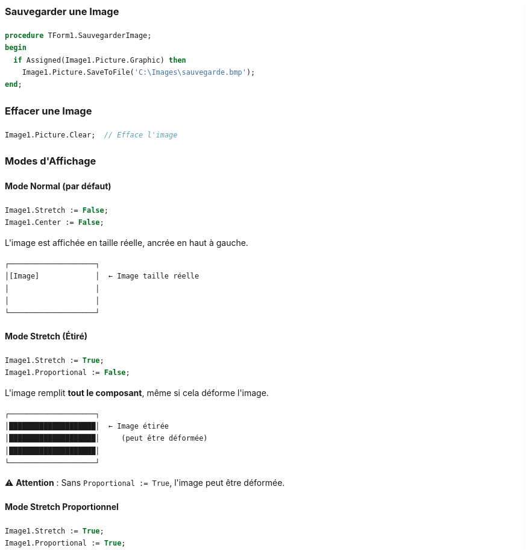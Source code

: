 ### Sauvegarder une Image

```pascal
procedure TForm1.SauvegarderImage;
begin
  if Assigned(Image1.Picture.Graphic) then
    Image1.Picture.SaveToFile('C:\Images\sauvegarde.bmp');
end;
```

### Effacer une Image

```pascal
Image1.Picture.Clear;  // Efface l'image
```

### Modes d'Affichage

#### Mode Normal (par défaut)

```pascal
Image1.Stretch := False;
Image1.Center := False;
```

L'image est affichée en taille réelle, ancrée en haut à gauche.

```
┌────────────────────┐
│[Image]             │  ← Image taille réelle
│                    │
│                    │
└────────────────────┘
```

#### Mode Stretch (Étiré)

```pascal
Image1.Stretch := True;
Image1.Proportional := False;
```

L'image remplit **tout le composant**, même si cela déforme l'image.

```
┌────────────────────┐
│████████████████████│  ← Image étirée
│████████████████████│     (peut être déformée)
│████████████████████│
└────────────────────┘
```

⚠️ **Attention** : Sans `Proportional := True`, l'image peut être déformée.

#### Mode Stretch Proportionnel

```pascal
Image1.Stretch := True;
Image1.Proportional := True;
```
